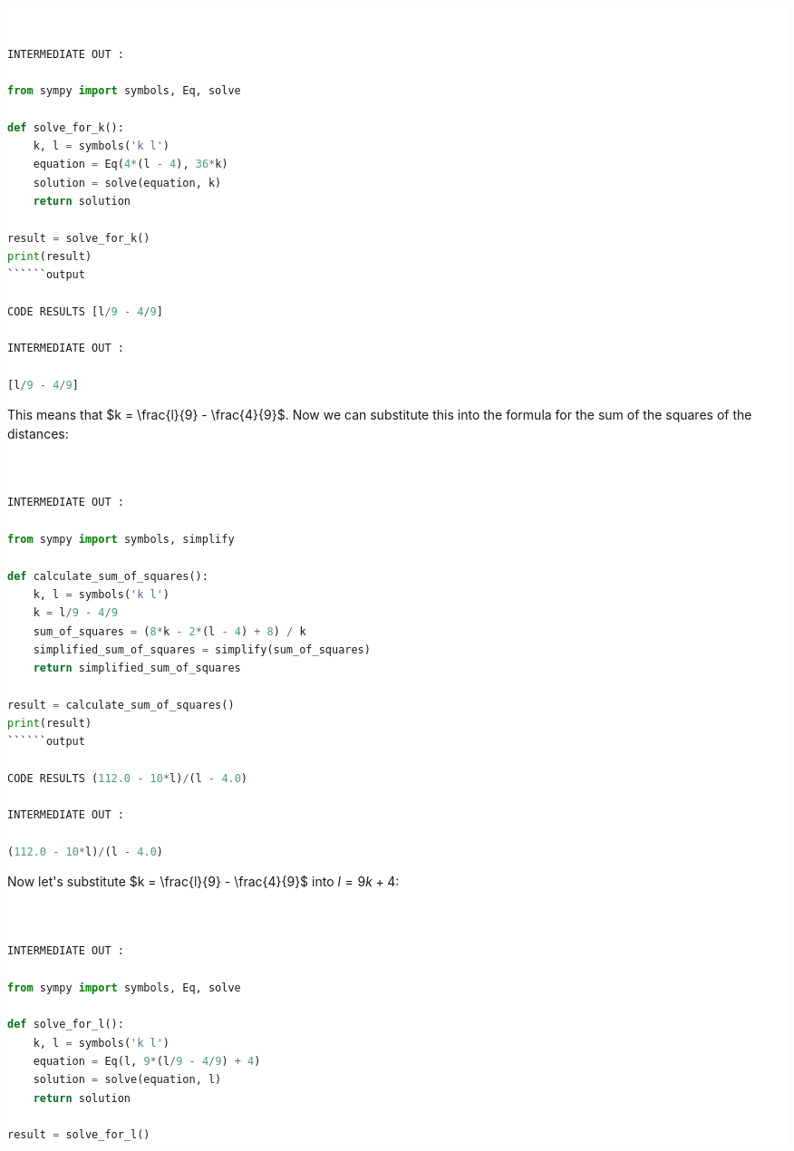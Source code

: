 ```python


INTERMEDIATE OUT :

from sympy import symbols, Eq, solve

def solve_for_k():
    k, l = symbols('k l')
    equation = Eq(4*(l - 4), 36*k)
    solution = solve(equation, k)
    return solution

result = solve_for_k()
print(result)
``````output

CODE RESULTS [l/9 - 4/9]

INTERMEDIATE OUT :

[l/9 - 4/9]
```
This means that $k = \frac{l}{9} - \frac{4}{9}$. Now we can substitute this into the formula for the sum of the squares of the distances:

```python


INTERMEDIATE OUT :

from sympy import symbols, simplify

def calculate_sum_of_squares():
    k, l = symbols('k l')
    k = l/9 - 4/9
    sum_of_squares = (8*k - 2*(l - 4) + 8) / k
    simplified_sum_of_squares = simplify(sum_of_squares)
    return simplified_sum_of_squares

result = calculate_sum_of_squares()
print(result)
``````output

CODE RESULTS (112.0 - 10*l)/(l - 4.0)

INTERMEDIATE OUT :

(112.0 - 10*l)/(l - 4.0)
```
Now let's substitute $k = \frac{l}{9} - \frac{4}{9}$ into $l = 9k + 4$:

```python


INTERMEDIATE OUT :

from sympy import symbols, Eq, solve

def solve_for_l():
    k, l = symbols('k l')
    equation = Eq(l, 9*(l/9 - 4/9) + 4)
    solution = solve(equation, l)
    return solution

result = solve_for_l()
```